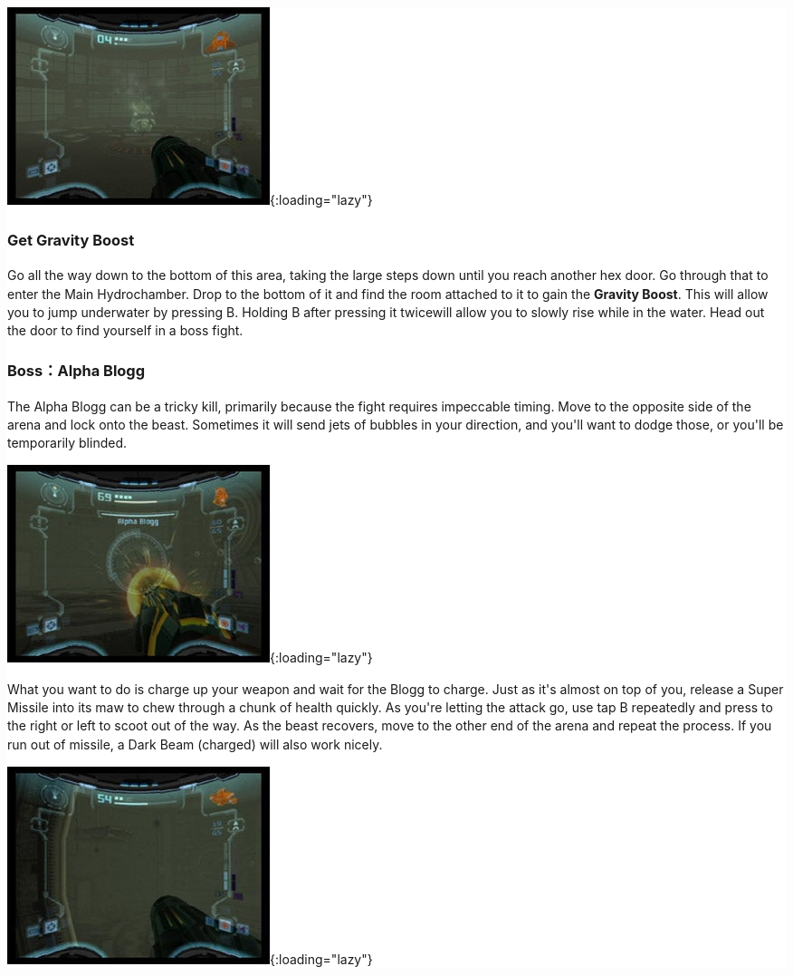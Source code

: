 ![](/assets/img/GameGuide/MetroidPrime2/DSC01627.JPG){:loading="lazy"}

### Get Gravity Boost

Go all the way down to the bottom of this area, taking the large steps down until you reach another hex door. Go through that to enter the Main Hydrochamber. Drop to the bottom of it and find the room attached to it to gain the **Gravity Boost**. This will allow you to jump underwater by pressing B. Holding B after pressing it twicewill allow you to slowly rise while in the water. Head out the door to find yourself in a boss fight.

### Boss：Alpha Blogg

The Alpha Blogg can be a tricky kill, primarily because the fight requires impeccable timing. Move to the opposite side of the arena and lock onto the beast. Sometimes it will send jets of bubbles in your direction, and you'll want to dodge those, or you'll be temporarily blinded.

![](/assets/img/GameGuide/MetroidPrime2/DSC01629.JPG){:loading="lazy"}

What you want to do is charge up your weapon and wait for the Blogg to charge. Just as it's almost on top of you, release a Super Missile into its maw to chew through a chunk of health quickly. As you're letting the attack go, use tap B repeatedly and press to the right or left to scoot out of the way. As the beast recovers, move to the other end of the arena and repeat the process. If you run out of missile, a Dark Beam (charged) will also work nicely.

![](/assets/img/GameGuide/MetroidPrime2/DSC01631.JPG){:loading="lazy"}
